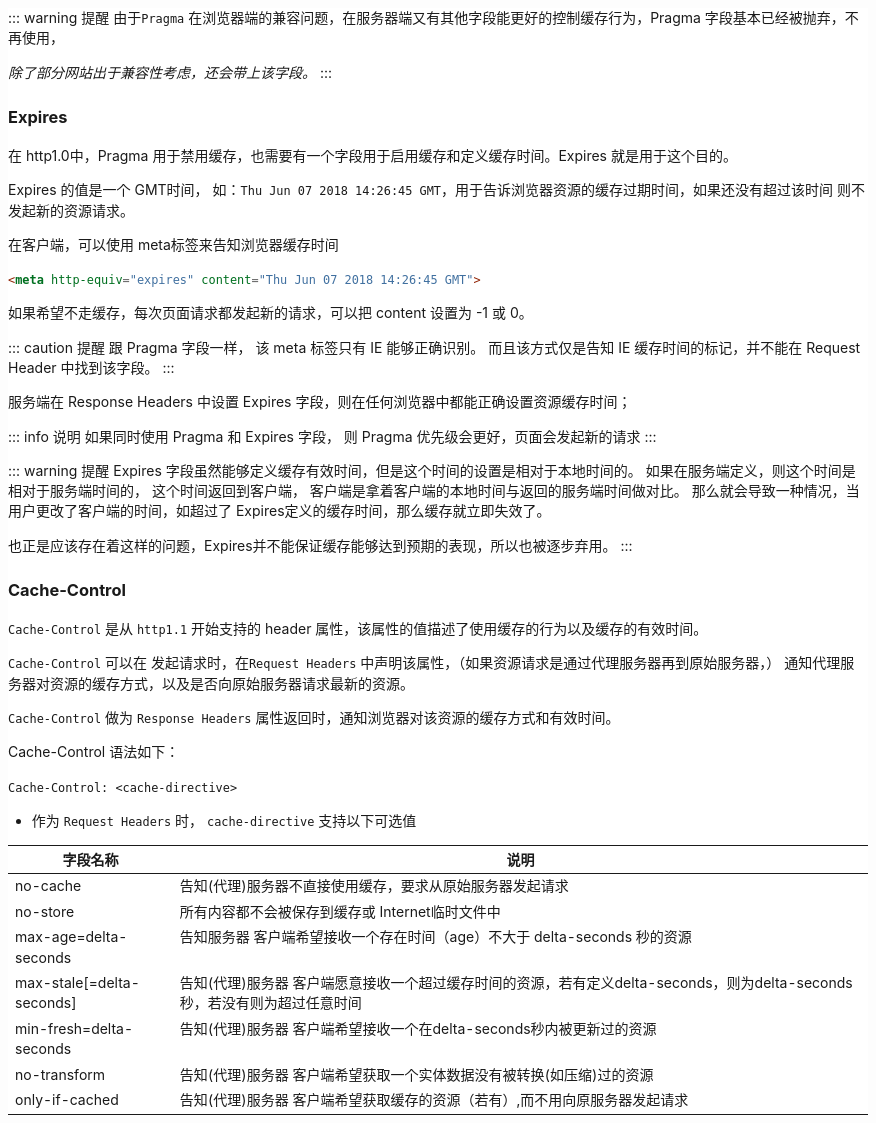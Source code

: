 ::: warning 提醒
由于`Pragma` 在浏览器端的兼容问题，在服务器端又有其他字段能更好的控制缓存行为，Pragma 字段基本已经被抛弃，不再使用，

*除了部分网站出于兼容性考虑，还会带上该字段。*
:::

### Expires

在 http1.0中，Pragma 用于禁用缓存，也需要有一个字段用于启用缓存和定义缓存时间。Expires 就是用于这个目的。

Expires 的值是一个 GMT时间， 如：`Thu Jun 07 2018 14:26:45 GMT`，用于告诉浏览器资源的缓存过期时间，如果还没有超过该时间
则不发起新的资源请求。

在客户端，可以使用 meta标签来告知浏览器缓存时间

``` html
<meta http-equiv="expires" content="Thu Jun 07 2018 14:26:45 GMT">
```

如果希望不走缓存，每次页面请求都发起新的请求，可以把 content 设置为 -1 或 0。

::: caution 提醒
跟 Pragma 字段一样， 该 meta 标签只有 IE 能够正确识别。
而且该方式仅是告知 IE 缓存时间的标记，并不能在 Request Header 中找到该字段。
:::

服务端在 Response Headers 中设置 Expires 字段，则在任何浏览器中都能正确设置资源缓存时间；

::: info 说明
如果同时使用 Pragma 和 Expires 字段， 则 Pragma 优先级会更好，页面会发起新的请求
:::

::: warning 提醒
Expires 字段虽然能够定义缓存有效时间，但是这个时间的设置是相对于本地时间的。
如果在服务端定义，则这个时间是相对于服务端时间的，
这个时间返回到客户端， 客户端是拿着客户端的本地时间与返回的服务端时间做对比。
那么就会导致一种情况，当用户更改了客户端的时间，如超过了 Expires定义的缓存时间，那么缓存就立即失效了。

也正是应该存在着这样的问题，Expires并不能保证缓存能够达到预期的表现，所以也被逐步弃用。
:::

### Cache-Control

`Cache-Control` 是从 `http1.1` 开始支持的 header 属性，该属性的值描述了使用缓存的行为以及缓存的有效时间。

`Cache-Control` 可以在 发起请求时，在`Request Headers` 中声明该属性，（如果资源请求是通过代理服务器再到原始服务器，）
通知代理服务器对资源的缓存方式，以及是否向原始服务器请求最新的资源。

`Cache-Control` 做为 `Response Headers` 属性返回时，通知浏览器对该资源的缓存方式和有效时间。

Cache-Control 语法如下：

```
Cache-Control: <cache-directive>
```

- 作为 `Request Headers` 时， `cache-directive` 支持以下可选值

|  字段名称               |  说明      |
| --                    | --         |
| no-cache              | 告知(代理)服务器不直接使用缓存，要求从原始服务器发起请求 |
| no-store              | 所有内容都不会被保存到缓存或 Internet临时文件中 |
| max-age=delta-seconds | 告知服务器 客户端希望接收一个存在时间（age）不大于 delta-seconds 秒的资源|
| max-stale\[=delta-seconds] | 告知(代理)服务器 客户端愿意接收一个超过缓存时间的资源，若有定义delta-seconds，则为delta-seconds秒，若没有则为超过任意时间   |
| min-fresh=delta-seconds | 告知(代理)服务器 客户端希望接收一个在delta-seconds秒内被更新过的资源 |
| no-transform          | 告知(代理)服务器 客户端希望获取一个实体数据没有被转换(如压缩)过的资源  |
| only-if-cached        | 告知(代理)服务器 客户端希望获取缓存的资源（若有）,而不用向原服务器发起请求 |
